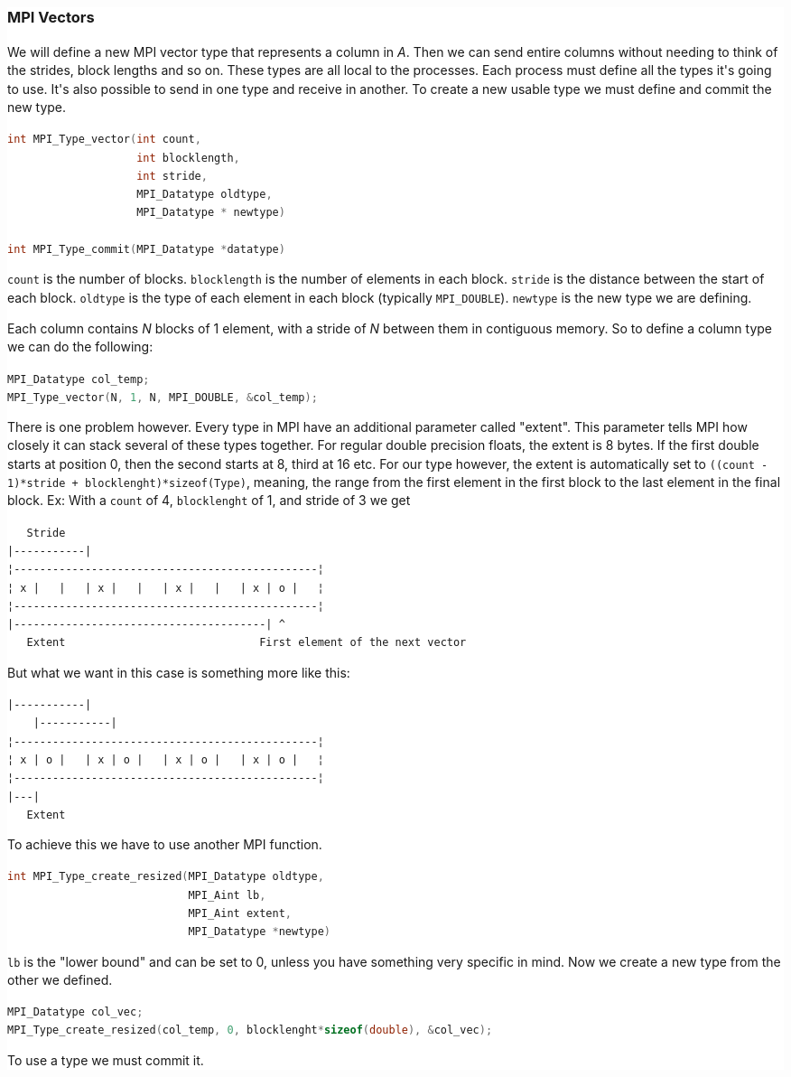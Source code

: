 
### MPI Vectors
We will define a new MPI vector type that represents a column in $A$. Then we can send entire columns without needing to think of the strides, block lengths and so on. These types are all local to the processes. Each process must define all the types it's going to use. It's also possible to send in one type and receive in another. To create a new usable type we must define and commit the new type.
```C
int MPI_Type_vector(int count,
                    int blocklength,
                    int stride,
                    MPI_Datatype oldtype,
                    MPI_Datatype * newtype)

int MPI_Type_commit(MPI_Datatype *datatype)
```
`count` is the number of blocks. `blocklength` is the number of elements in each block. `stride` is the distance between the start of each block. `oldtype` is the type of each element in each block (typically `MPI_DOUBLE`). `newtype` is the new type we are defining.

Each column contains $N$ blocks of 1 element, with a stride of $N$ between them in contiguous memory. So to define a column type we can do the following:
```C
MPI_Datatype col_temp;
MPI_Type_vector(N, 1, N, MPI_DOUBLE, &col_temp);
```
There is one problem however. Every type in MPI have an additional parameter called "extent". This parameter tells MPI how closely it can stack several of these types together. For regular double precision floats, the extent is 8 bytes. If the first double starts at position 0, then the second starts at 8, third at 16 etc. For our type however, the extent is automatically set to `((count - 1)*stride + blocklenght)*sizeof(Type)`, meaning, the range from the first element in the first block to the last element in the final block.
Ex: With a `count` of 4, `blocklenght` of 1, and stride of 3 we get
```
   Stride
|-----------|
¦-----------------------------------------------¦
¦ x |   |   | x |   |   | x |   |   | x | o |   ¦
¦-----------------------------------------------¦
|---------------------------------------| ^
   Extent                              First element of the next vector
```
But what we want in this case is something more like this:
```
|-----------|
    |-----------|
¦-----------------------------------------------¦
¦ x | o |   | x | o |   | x | o |   | x | o |   ¦
¦-----------------------------------------------¦
|---|
   Extent
```
To achieve this we have to use another MPI function.
```C
int MPI_Type_create_resized(MPI_Datatype oldtype,
                            MPI_Aint lb,
                            MPI_Aint extent,
                            MPI_Datatype *newtype)
```
`lb` is the "lower bound" and can be set to 0, unless you have something very specific in mind. Now we create a new type from the other we defined.
```C
MPI_Datatype col_vec;
MPI_Type_create_resized(col_temp, 0, blocklenght*sizeof(double), &col_vec);
```
To use a type we must commit it.